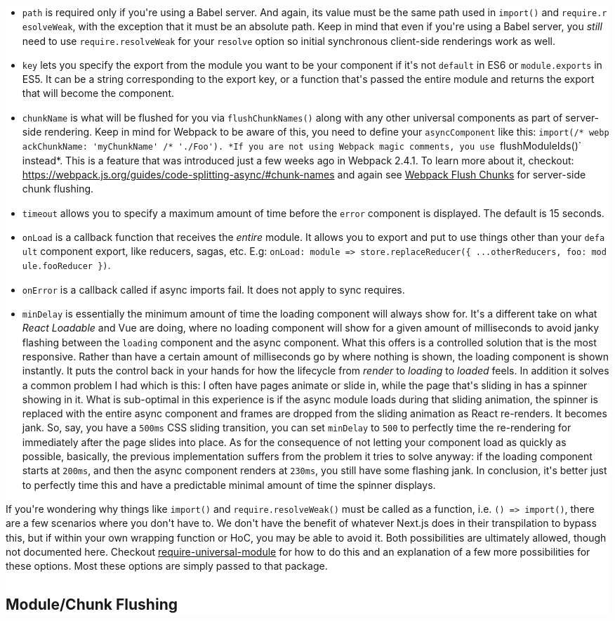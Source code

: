 - `path` is required only if you're using a Babel server. And again, its value must be the same path used in `import()` and `require.resolveWeak`, with the exception that it must be an absolute path. Keep in mind that even if you're using a Babel server, you *still* need to use `require.resolveWeak` for your `resolve` option so initial synchronous client-side renderings work as well.

- `key` lets you specify the export from the module you want to be your component if it's not `default` in ES6 or `module.exports` in ES5. It can be a string corresponding to the export key, or a function that's passed the entire module and returns the export that will become the component.

- `chunkName` is what will be flushed for you via `flushChunkNames()` along with any other universal components as part of server-side rendering. Keep in mind for Webpack to be aware of this, you need to define your `asyncComponent` like this: `import(/* webpackChunkName: 'myChunkName' /* './Foo'). *If you are not using Webpack magic comments, you use `flushModuleIds()` instead*. This is a feature that was introduced just a few weeks ago in Webpack 2.4.1. To learn more about it, checkout: https://webpack.js.org/guides/code-splitting-async/#chunk-names and again see [Webpack Flush Chunks](https://github.com/faceyspacey/webpack-flush-chunks) for server-side chunk flushing.

- `timeout` allows you to specify a maximum amount of time before the `error` component is displayed. The default is 15 seconds.

- `onLoad` is a callback function that receives the *entire* module. It allows you to export and put to use things other than your `default` component export, like reducers, sagas, etc. E.g: `onLoad: module => store.replaceReducer({ ...otherReducers, foo: module.fooReducer })`.

- `onError` is a callback called if async imports fail. It does not apply to sync requires.

- `minDelay` is essentially the minimum amount of time the loading component will always show for. It's a different take on what *React Loadable* and Vue are doing, where no loading component will show for a given amount of milliseconds to avoid janky flashing between the `loading` component and the async component. What this offers is a controlled solution that is the most responsive. Rather than have a certain amount of milliseconds go by where nothing is shown, the loading component is shown instantly. It puts the control back in your hands for how the lifecycle from *render* to *loading* to *loaded* feels. In addition it solves a common problem I had which is this: I often have pages animate or slide in, while the page that's sliding in has a spinner showing in it. What is sub-optimal in this experience is if the async module loads during that sliding animation, the spinner is replaced with the entire async component and frames are dropped from the sliding animation as React re-renders. It becomes jank. So, say, you have a `500ms` CSS sliding transition, you can set `minDelay` to `500` to perfectly time the re-rendering for immediately after the page slides into place. As for the consequence of not letting your component load as quickly as possible, basically, the previous implementation suffers from the problem it tries to solve anyway: if the loading component starts at `200ms`, and then the async component renders at `230ms`, you still have some flashing jank. In conclusion, it's better just to perfectly time this and have a predictable minimal amount of time the spinner displays.

If you're wondering why things like `import()` and `require.resolveWeak()` must be called as a function, i.e. `() => import()`, there are a few scenarios where you don't have to. We don't have the benefit of whatever Next.js does in their transpilation to bypass this, but if within your own wrapping function or HoC, you may be able to avoid it. Both possibilities are ultimately allowed, though not documented here. Checkout [require-universal-module](https://github.com/faceyspacey/require-universal-module) for how to do this and an explanation of a few more possibilities for these options. Most these options are simply passed to that package.


## Module/Chunk Flushing
